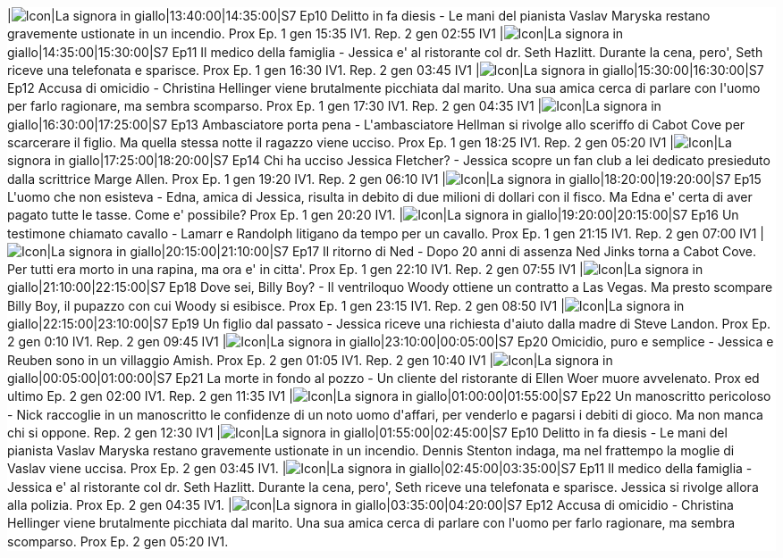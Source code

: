 |![Icon](https://guidatv.sky.it/uuid/f5604a42-d1c6-449b-9f50-a2a24973352a/cover?md5ChecksumParam=efdf19a8c2ca18d3c567a772943bdf83)|La signora in giallo|13:40:00|14:35:00|S7 Ep10 Delitto in fa diesis - Le mani del pianista Vaslav Maryska restano gravemente ustionate in un incendio. Prox Ep. 1 gen 15:35 IV1. Rep. 2 gen 02:55 IV1
|![Icon](https://guidatv.sky.it/uuid/c622463b-eb32-4e81-a262-d8470d61f4d0/cover?md5ChecksumParam=efdf19a8c2ca18d3c567a772943bdf83)|La signora in giallo|14:35:00|15:30:00|S7 Ep11 Il medico della famiglia - Jessica e&#039; al ristorante col dr. Seth Hazlitt. Durante la cena, pero&#039;, Seth riceve una telefonata e sparisce. Prox Ep. 1 gen 16:30 IV1. Rep. 2 gen 03:45 IV1
|![Icon](https://guidatv.sky.it/uuid/1359e9ec-c8ea-4970-a204-71b886cc00e4/cover?md5ChecksumParam=efdf19a8c2ca18d3c567a772943bdf83)|La signora in giallo|15:30:00|16:30:00|S7 Ep12 Accusa di omicidio - Christina Hellinger viene brutalmente picchiata dal marito. Una sua amica cerca di parlare con l&#039;uomo per farlo ragionare, ma sembra scomparso. Prox Ep. 1 gen 17:30 IV1. Rep. 2 gen 04:35 IV1
|![Icon](https://guidatv.sky.it/uuid/eae852e3-f1cb-4631-a2ed-79724dc8d922/cover?md5ChecksumParam=efdf19a8c2ca18d3c567a772943bdf83)|La signora in giallo|16:30:00|17:25:00|S7 Ep13 Ambasciatore porta pena - L&#039;ambasciatore Hellman si rivolge allo sceriffo di Cabot Cove per scarcerare il figlio. Ma quella stessa notte il ragazzo viene ucciso. Prox Ep. 1 gen 18:25 IV1. Rep. 2 gen 05:20 IV1
|![Icon](https://guidatv.sky.it/uuid/b017fdf3-4c06-4fcf-8084-4645efc16538/cover?md5ChecksumParam=efdf19a8c2ca18d3c567a772943bdf83)|La signora in giallo|17:25:00|18:20:00|S7 Ep14 Chi ha ucciso Jessica Fletcher? - Jessica scopre un fan club a lei dedicato presieduto dalla scrittrice Marge Allen. Prox Ep. 1 gen 19:20 IV1. Rep. 2 gen 06:10 IV1
|![Icon](https://guidatv.sky.it/uuid/c197f364-ce18-4560-a97d-c75329a3a77e/cover?md5ChecksumParam=efdf19a8c2ca18d3c567a772943bdf83)|La signora in giallo|18:20:00|19:20:00|S7 Ep15 L&#039;uomo che non esisteva - Edna, amica di Jessica, risulta in debito di due milioni di dollari con il fisco. Ma Edna e&#039; certa di aver pagato tutte le tasse. Come e&#039; possibile? Prox Ep. 1 gen 20:20 IV1.
|![Icon](https://guidatv.sky.it/uuid/dbb75bb1-de24-42b0-917e-effd8b6f3296/cover?md5ChecksumParam=efdf19a8c2ca18d3c567a772943bdf83)|La signora in giallo|19:20:00|20:15:00|S7 Ep16 Un testimone chiamato cavallo - Lamarr e Randolph litigano da tempo per un cavallo. Prox Ep. 1 gen 21:15 IV1. Rep. 2 gen 07:00 IV1
|![Icon](https://guidatv.sky.it/uuid/04cea58f-0015-4f5f-9cb5-85a68fda101f/cover?md5ChecksumParam=efdf19a8c2ca18d3c567a772943bdf83)|La signora in giallo|20:15:00|21:10:00|S7 Ep17 Il ritorno di Ned - Dopo 20 anni di assenza Ned Jinks torna a Cabot Cove. Per tutti era morto in una rapina, ma ora e&#039; in citta&#039;. Prox Ep. 1 gen 22:10 IV1. Rep. 2 gen 07:55 IV1
|![Icon](https://guidatv.sky.it/uuid/b5a07a01-1a5f-4460-9935-467a9a2bcf12/cover?md5ChecksumParam=efdf19a8c2ca18d3c567a772943bdf83)|La signora in giallo|21:10:00|22:15:00|S7 Ep18 Dove sei, Billy Boy? - Il ventriloquo Woody ottiene un contratto a Las Vegas. Ma presto scompare Billy Boy, il pupazzo con cui Woody si esibisce. Prox Ep. 1 gen 23:15 IV1. Rep. 2 gen 08:50 IV1
|![Icon](https://guidatv.sky.it/uuid/7de3f459-1a68-4be9-99f6-88ec3e48ede3/cover?md5ChecksumParam=efdf19a8c2ca18d3c567a772943bdf83)|La signora in giallo|22:15:00|23:10:00|S7 Ep19 Un figlio dal passato - Jessica riceve una richiesta d&#039;aiuto dalla madre di Steve Landon. Prox Ep. 2 gen 0:10 IV1. Rep. 2 gen 09:45 IV1
|![Icon](https://guidatv.sky.it/uuid/59fdb0b5-4b34-410f-a58b-348160d6bcbe/cover?md5ChecksumParam=efdf19a8c2ca18d3c567a772943bdf83)|La signora in giallo|23:10:00|00:05:00|S7 Ep20 Omicidio, puro e semplice - Jessica e Reuben sono in un villaggio Amish. Prox Ep. 2 gen 01:05 IV1. Rep. 2 gen 10:40 IV1
|![Icon](https://guidatv.sky.it/uuid/12fb0c14-53cb-4823-8172-c00dae485100/cover?md5ChecksumParam=efdf19a8c2ca18d3c567a772943bdf83)|La signora in giallo|00:05:00|01:00:00|S7 Ep21 La morte in fondo al pozzo - Un cliente del ristorante di Ellen Woer muore avvelenato. Prox ed ultimo Ep. 2 gen 02:00 IV1. Rep. 2 gen 11:35 IV1
|![Icon](https://guidatv.sky.it/uuid/9b92101c-5036-4784-a1eb-03655ae4d1db/cover?md5ChecksumParam=efdf19a8c2ca18d3c567a772943bdf83)|La signora in giallo|01:00:00|01:55:00|S7 Ep22 Un manoscritto pericoloso - Nick raccoglie in un manoscritto le confidenze di un noto uomo d&#039;affari, per venderlo e pagarsi i debiti di gioco. Ma non manca chi si oppone. Rep. 2 gen 12:30 IV1
|![Icon](https://guidatv.sky.it/uuid/f5604a42-d1c6-449b-9f50-a2a24973352a/cover?md5ChecksumParam=efdf19a8c2ca18d3c567a772943bdf83)|La signora in giallo|01:55:00|02:45:00|S7 Ep10 Delitto in fa diesis - Le mani del pianista Vaslav Maryska restano gravemente ustionate in un incendio. Dennis Stenton indaga, ma nel frattempo la moglie di Vaslav viene uccisa. Prox Ep. 2 gen 03:45 IV1.
|![Icon](https://guidatv.sky.it/uuid/c622463b-eb32-4e81-a262-d8470d61f4d0/cover?md5ChecksumParam=efdf19a8c2ca18d3c567a772943bdf83)|La signora in giallo|02:45:00|03:35:00|S7 Ep11 Il medico della famiglia - Jessica e&#039; al ristorante col dr. Seth Hazlitt. Durante la cena, pero&#039;, Seth riceve una telefonata e sparisce. Jessica si rivolge allora alla polizia. Prox Ep. 2 gen 04:35 IV1.
|![Icon](https://guidatv.sky.it/uuid/1359e9ec-c8ea-4970-a204-71b886cc00e4/cover?md5ChecksumParam=efdf19a8c2ca18d3c567a772943bdf83)|La signora in giallo|03:35:00|04:20:00|S7 Ep12 Accusa di omicidio - Christina Hellinger viene brutalmente picchiata dal marito. Una sua amica cerca di parlare con l&#039;uomo per farlo ragionare, ma sembra scomparso. Prox Ep. 2 gen 05:20 IV1.